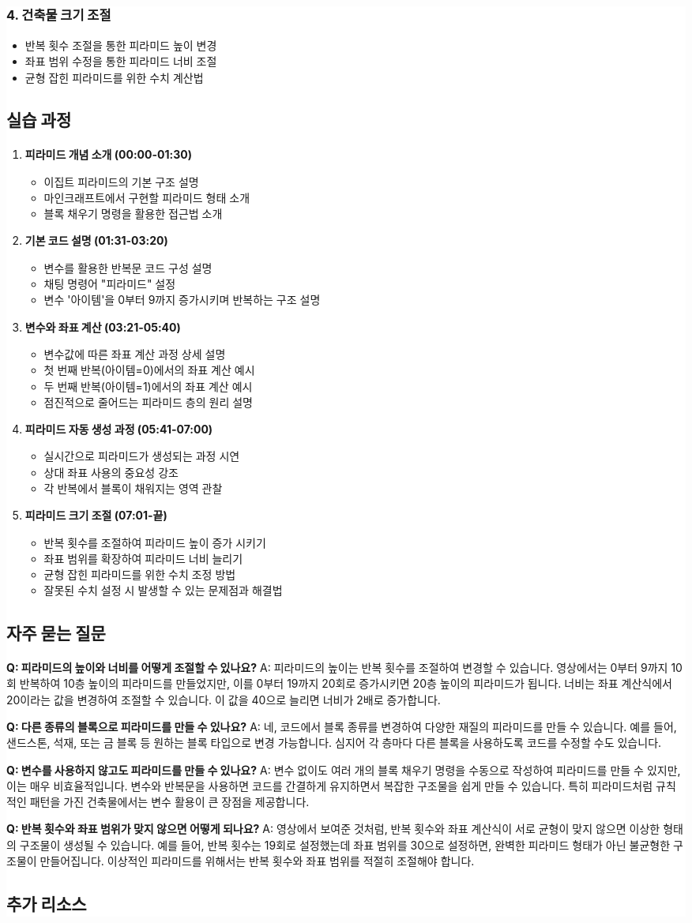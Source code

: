 ### 4. 건축물 크기 조절
- 반복 횟수 조절을 통한 피라미드 높이 변경
- 좌표 범위 수정을 통한 피라미드 너비 조절
- 균형 잡힌 피라미드를 위한 수치 계산법

## 실습 과정

1. **피라미드 개념 소개 (00:00-01:30)**
   - 이집트 피라미드의 기본 구조 설명
   - 마인크래프트에서 구현할 피라미드 형태 소개
   - 블록 채우기 명령을 활용한 접근법 소개

2. **기본 코드 설명 (01:31-03:20)**
   - 변수를 활용한 반복문 코드 구성 설명
   - 채팅 명령어 "피라미드" 설정
   - 변수 '아이템'을 0부터 9까지 증가시키며 반복하는 구조 설명

3. **변수와 좌표 계산 (03:21-05:40)**
   - 변수값에 따른 좌표 계산 과정 상세 설명
   - 첫 번째 반복(아이템=0)에서의 좌표 계산 예시
   - 두 번째 반복(아이템=1)에서의 좌표 계산 예시
   - 점진적으로 줄어드는 피라미드 층의 원리 설명

4. **피라미드 자동 생성 과정 (05:41-07:00)**
   - 실시간으로 피라미드가 생성되는 과정 시연
   - 상대 좌표 사용의 중요성 강조
   - 각 반복에서 블록이 채워지는 영역 관찰

5. **피라미드 크기 조절 (07:01-끝)**
   - 반복 횟수를 조절하여 피라미드 높이 증가 시키기
   - 좌표 범위를 확장하여 피라미드 너비 늘리기
   - 균형 잡힌 피라미드를 위한 수치 조정 방법
   - 잘못된 수치 설정 시 발생할 수 있는 문제점과 해결법

## 자주 묻는 질문

**Q: 피라미드의 높이와 너비를 어떻게 조절할 수 있나요?**
A: 피라미드의 높이는 반복 횟수를 조절하여 변경할 수 있습니다. 영상에서는 0부터 9까지 10회 반복하여 10층 높이의 피라미드를 만들었지만, 이를 0부터 19까지 20회로 증가시키면 20층 높이의 피라미드가 됩니다. 너비는 좌표 계산식에서 20이라는 값을 변경하여 조절할 수 있습니다. 이 값을 40으로 늘리면 너비가 2배로 증가합니다.

**Q: 다른 종류의 블록으로 피라미드를 만들 수 있나요?**
A: 네, 코드에서 블록 종류를 변경하여 다양한 재질의 피라미드를 만들 수 있습니다. 예를 들어, 샌드스톤, 석재, 또는 금 블록 등 원하는 블록 타입으로 변경 가능합니다. 심지어 각 층마다 다른 블록을 사용하도록 코드를 수정할 수도 있습니다.

**Q: 변수를 사용하지 않고도 피라미드를 만들 수 있나요?**
A: 변수 없이도 여러 개의 블록 채우기 명령을 수동으로 작성하여 피라미드를 만들 수 있지만, 이는 매우 비효율적입니다. 변수와 반복문을 사용하면 코드를 간결하게 유지하면서 복잡한 구조물을 쉽게 만들 수 있습니다. 특히 피라미드처럼 규칙적인 패턴을 가진 건축물에서는 변수 활용이 큰 장점을 제공합니다.

**Q: 반복 횟수와 좌표 범위가 맞지 않으면 어떻게 되나요?**
A: 영상에서 보여준 것처럼, 반복 횟수와 좌표 계산식이 서로 균형이 맞지 않으면 이상한 형태의 구조물이 생성될 수 있습니다. 예를 들어, 반복 횟수는 19회로 설정했는데 좌표 범위를 30으로 설정하면, 완벽한 피라미드 형태가 아닌 불균형한 구조물이 만들어집니다. 이상적인 피라미드를 위해서는 반복 횟수와 좌표 범위를 적절히 조절해야 합니다.

## 추가 리소스
